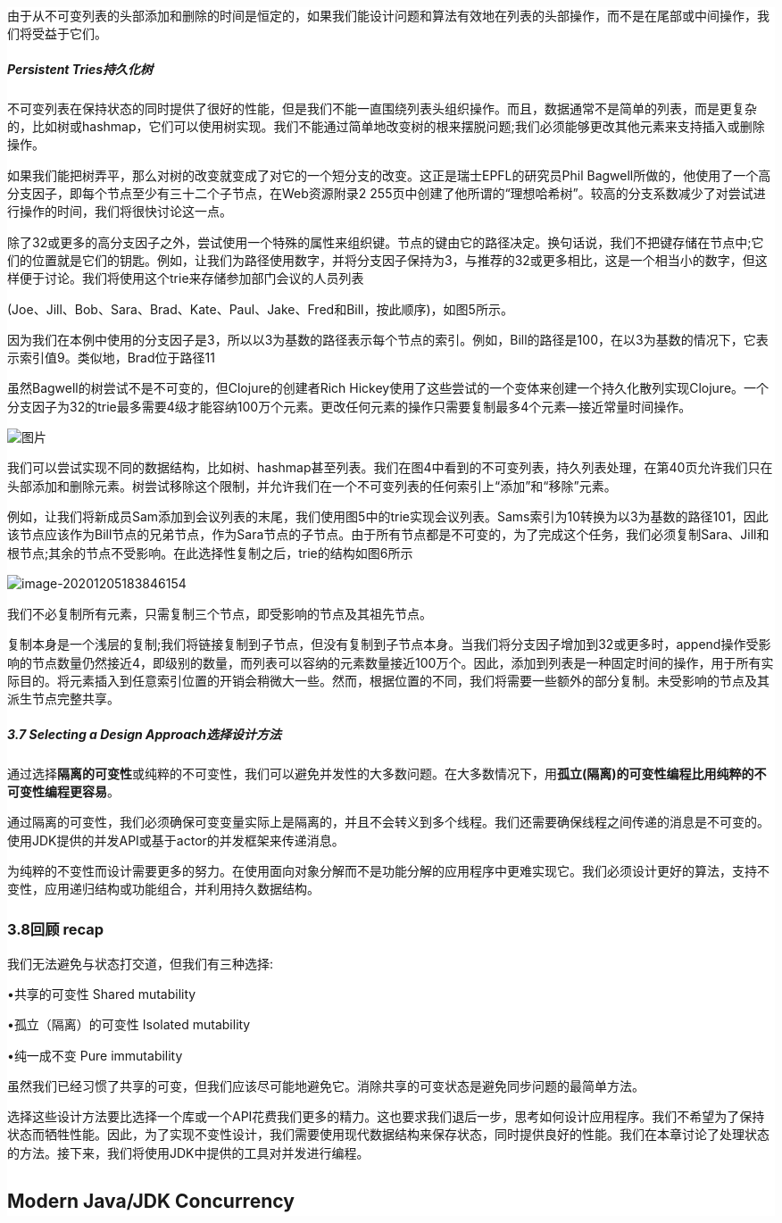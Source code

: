 由于从不可变列表的头部添加和删除的时间是恒定的，如果我们能设计问题和算法有效地在列表的头部操作，而不是在尾部或中间操作，我们将受益于它们。

##### Persistent Tries持久化树

不可变列表在保持状态的同时提供了很好的性能，但是我们不能一直围绕列表头组织操作。而且，数据通常不是简单的列表，而是更复杂的，比如树或hashmap，它们可以使用树实现。我们不能通过简单地改变树的根来摆脱问题;我们必须能够更改其他元素来支持插入或删除操作。

如果我们能把树弄平，那么对树的改变就变成了对它的一个短分支的改变。这正是瑞士EPFL的研究员Phil Bagwell所做的，他使用了一个高分支因子，即每个节点至少有三十二个子节点，在Web资源附录2 255页中创建了他所谓的“理想哈希树”。较高的分支系数减少了对尝试进行操作的时间，我们将很快讨论这一点。

除了32或更多的高分支因子之外，尝试使用一个特殊的属性来组织键。节点的键由它的路径决定。换句话说，我们不把键存储在节点中;它们的位置就是它们的钥匙。例如，让我们为路径使用数字，并将分支因子保持为3，与推荐的32或更多相比，这是一个相当小的数字，但这样便于讨论。我们将使用这个trie来存储参加部门会议的人员列表

(Joe、Jill、Bob、Sara、Brad、Kate、Paul、Jake、Fred和Bill，按此顺序)，如图5所示。

因为我们在本例中使用的分支因子是3，所以以3为基数的路径表示每个节点的索引。例如，Bill的路径是100，在以3为基数的情况下，它表示索引值9。类似地，Brad位于路径11

虽然Bagwell的树尝试不是不可变的，但Clojure的创建者Rich Hickey使用了这些尝试的一个变体来创建一个持久化散列实现Clojure。一个分支因子为32的trie最多需要4级才能容纳100万个元素。更改任何元素的操作只需要复制最多4个元素—接近常量时间操作。

![图片](E:\learningforalllife\git-workspace\PANDA-Walker\picture\Image_148.png)

我们可以尝试实现不同的数据结构，比如树、hashmap甚至列表。我们在图4中看到的不可变列表，持久列表处理，在第40页允许我们只在头部添加和删除元素。树尝试移除这个限制，并允许我们在一个不可变列表的任何索引上“添加”和“移除”元素。

例如，让我们将新成员Sam添加到会议列表的末尾，我们使用图5中的trie实现会议列表。Sams索引为10转换为以3为基数的路径101，因此该节点应该作为Bill节点的兄弟节点，作为Sara节点的子节点。由于所有节点都是不可变的，为了完成这个任务，我们必须复制Sara、Jill和根节点;其余的节点不受影响。在此选择性复制之后，trie的结构如图6所示

![image-20201205183846154](E:\learningforalllife\git-workspace\PANDA-Walker\picture\image-20201205183846154.png)

我们不必复制所有元素，只需复制三个节点，即受影响的节点及其祖先节点。

复制本身是一个浅层的复制;我们将链接复制到子节点，但没有复制到子节点本身。当我们将分支因子增加到32或更多时，append操作受影响的节点数量仍然接近4，即级别的数量，而列表可以容纳的元素数量接近100万个。因此，添加到列表是一种固定时间的操作，用于所有实际目的。将元素插入到任意索引位置的开销会稍微大一些。然而，根据位置的不同，我们将需要一些额外的部分复制。未受影响的节点及其派生节点完整共享。

##### 3.7 Selecting a Design Approach选择设计方法

通过选择**隔离的可变性**或纯粹的不可变性，我们可以避免并发性的大多数问题。在大多数情况下，用**孤立(隔离)的可变性编程比用纯粹的不可变性编程更容易**。

通过隔离的可变性，我们必须确保可变变量实际上是隔离的，并且不会转义到多个线程。我们还需要确保线程之间传递的消息是不可变的。使用JDK提供的并发API或基于actor的并发框架来传递消息。

为纯粹的不变性而设计需要更多的努力。在使用面向对象分解而不是功能分解的应用程序中更难实现它。我们必须设计更好的算法，支持不变性，应用递归结构或功能组合，并利用持久数据结构。

### 3.8回顾	recap

我们无法避免与状态打交道，但我们有三种选择:

•共享的可变性 Shared mutability

•孤立（隔离）的可变性 Isolated mutability

•纯一成不变 Pure immutability

虽然我们已经习惯了共享的可变，但我们应该尽可能地避免它。消除共享的可变状态是避免同步问题的最简单方法。

选择这些设计方法要比选择一个库或一个API花费我们更多的精力。这也要求我们退后一步，思考如何设计应用程序。我们不希望为了保持状态而牺牲性能。因此，为了实现不变性设计，我们需要使用现代数据结构来保存状态，同时提供良好的性能。我们在本章讨论了处理状态的方法。接下来，我们将使用JDK中提供的工具对并发进行编程。

## Modern Java/JDK Concurrency
